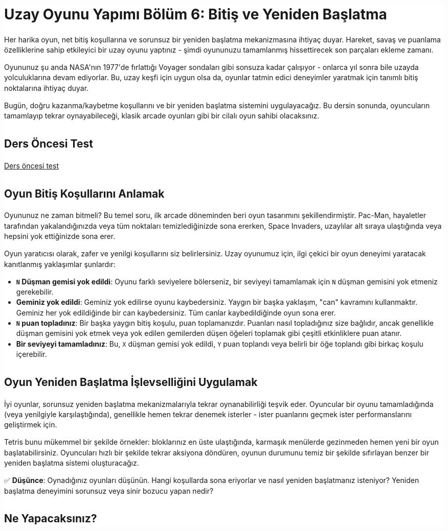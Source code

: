 
# Uzay Oyunu Yapımı Bölüm 6: Bitiş ve Yeniden Başlatma

Her harika oyun, net bitiş koşullarına ve sorunsuz bir yeniden başlatma mekanizmasına ihtiyaç duyar. Hareket, savaş ve puanlama özelliklerine sahip etkileyici bir uzay oyunu yaptınız - şimdi oyununuzu tamamlanmış hissettirecek son parçaları ekleme zamanı.

Oyununuz şu anda NASA'nın 1977'de fırlattığı Voyager sondaları gibi sonsuza kadar çalışıyor - onlarca yıl sonra bile uzayda yolculuklarına devam ediyorlar. Bu, uzay keşfi için uygun olsa da, oyunlar tatmin edici deneyimler yaratmak için tanımlı bitiş noktalarına ihtiyaç duyar.

Bugün, doğru kazanma/kaybetme koşullarını ve bir yeniden başlatma sistemini uygulayacağız. Bu dersin sonunda, oyuncuların tamamlayıp tekrar oynayabileceği, klasik arcade oyunları gibi bir cilalı oyun sahibi olacaksınız.

## Ders Öncesi Test

[Ders öncesi test](https://ff-quizzes.netlify.app/web/quiz/39)

## Oyun Bitiş Koşullarını Anlamak

Oyununuz ne zaman bitmeli? Bu temel soru, ilk arcade döneminden beri oyun tasarımını şekillendirmiştir. Pac-Man, hayaletler tarafından yakalandığınızda veya tüm noktaları temizlediğinizde sona ererken, Space Invaders, uzaylılar alt sıraya ulaştığında veya hepsini yok ettiğinizde sona erer.

Oyun yaratıcısı olarak, zafer ve yenilgi koşullarını siz belirlersiniz. Uzay oyunumuz için, ilgi çekici bir oyun deneyimi yaratacak kanıtlanmış yaklaşımlar şunlardır:

- **`N` Düşman gemisi yok edildi**: Oyunu farklı seviyelere bölerseniz, bir seviyeyi tamamlamak için `N` düşman gemisini yok etmeniz gerekebilir.
- **Geminiz yok edildi**: Geminiz yok edilirse oyunu kaybedersiniz. Yaygın bir başka yaklaşım, "can" kavramını kullanmaktır. Geminiz her yok edildiğinde bir can kaybedersiniz. Tüm canlar kaybedildiğinde oyun sona erer.
- **`N` puan topladınız**: Bir başka yaygın bitiş koşulu, puan toplamanızdır. Puanları nasıl topladığınız size bağlıdır, ancak genellikle düşman gemisini yok etmek veya yok edilen gemilerden düşen öğeleri toplamak gibi çeşitli etkinliklere puan atanır.
- **Bir seviyeyi tamamladınız**: Bu, `X` düşman gemisi yok edildi, `Y` puan toplandı veya belirli bir öğe toplandı gibi birkaç koşulu içerebilir.

## Oyun Yeniden Başlatma İşlevselliğini Uygulamak

İyi oyunlar, sorunsuz yeniden başlatma mekanizmalarıyla tekrar oynanabilirliği teşvik eder. Oyuncular bir oyunu tamamladığında (veya yenilgiyle karşılaştığında), genellikle hemen tekrar denemek isterler - ister puanlarını geçmek ister performanslarını geliştirmek için.

Tetris bunu mükemmel bir şekilde örnekler: bloklarınız en üste ulaştığında, karmaşık menülerde gezinmeden hemen yeni bir oyun başlatabilirsiniz. Oyuncuları hızlı bir şekilde tekrar aksiyona döndüren, oyunun durumunu temiz bir şekilde sıfırlayan benzer bir yeniden başlatma sistemi oluşturacağız.

✅ **Düşünce**: Oynadığınız oyunları düşünün. Hangi koşullarda sona eriyorlar ve nasıl yeniden başlatmanız isteniyor? Yeniden başlatma deneyimini sorunsuz veya sinir bozucu yapan nedir?

## Ne Yapacaksınız?
